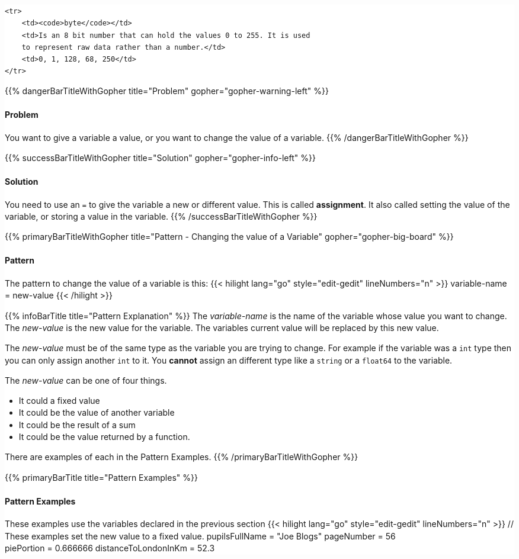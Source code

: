     <tr>
        <td><code>byte</code></td>
        <td>Is an 8 bit number that can hold the values 0 to 255. It is used
        to represent raw data rather than a number.</td>
        <td>0, 1, 128, 68, 250</td>
    </tr>
</table>
</div>

{{% dangerBarTitleWithGopher title="Problem" gopher="gopher-warning-left" %}}
#### Problem
You want to give a variable a value, or you want to change the value of a variable.
{{% /dangerBarTitleWithGopher %}}

{{% successBarTitleWithGopher title="Solution" gopher="gopher-info-left" %}}
#### Solution
You need to use an `=` to give the variable a new or different value. This is
called  __assignment__. It also called setting the value of the variable, or
storing a value in the variable.
{{% /successBarTitleWithGopher %}}

{{% primaryBarTitleWithGopher title="Pattern - Changing the value of a Variable" gopher="gopher-big-board" %}}
#### Pattern
The pattern to change the value of a variable is this:
{{< hilight lang="go" style="edit-gedit" lineNumbers="n" >}}
variable-name = new-value
{{< /hilight >}}

{{% infoBarTitle title="Pattern Explanation" %}}
The _variable-name_ is the name of the variable whose value you want to change.
The _new-value_ is the new value for the variable. The variables current value
will be replaced by this new value.

The _new-value_ must be of the same type as the variable you are trying to change.
For example if the variable was a `int` type then you can only assign another
`int` to it. You __cannot__ assign an different type like a `string` or a
`float64` to the variable.

The _new-value_ can be one of four things.

* It could a fixed value
* It could be the value of another variable
* It could be the result of a sum
* It could be the value returned by a function.

There are examples of each in the Pattern Examples.
{{% /primaryBarTitleWithGopher %}}

{{% primaryBarTitle title="Pattern Examples" %}}
#### Pattern Examples
These examples use the variables declared in the previous section
{{< hilight lang="go" style="edit-gedit" lineNumbers="n" >}}
// These examples set the new value to a fixed value.
pupilsFullName = "Joe Blogs"
pageNumber = 56              
piePortion = 0.666666
distanceToLondonInKm = 52.3
